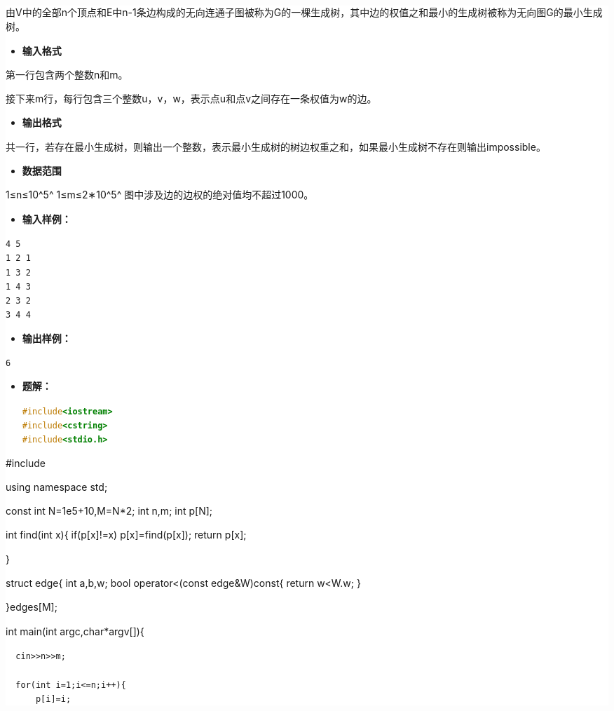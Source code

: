   由V中的全部n个顶点和E中n-1条边构成的无向连通子图被称为G的一棵生成树，其中边的权值之和最小的生成树被称为无向图G的最小生成树。

  - **输入格式**

  第一行包含两个整数n和m。

  接下来m行，每行包含三个整数u，v，w，表示点u和点v之间存在一条权值为w的边。

  - **输出格式**

  共一行，若存在最小生成树，则输出一个整数，表示最小生成树的树边权重之和，如果最小生成树不存在则输出impossible。

  - **数据范围**

  1≤n≤10^5^
  1≤m≤2∗10^5^
  图中涉及边的边权的绝对值均不超过1000。

  - **输入样例：**

  ```
  4 5
  1 2 1
  1 3 2
  1 4 3
  2 3 2
  3 4 4
  ```

  - **输出样例：**

  ```
  6
  ```

- **题解：**

  ```c++
  #include<iostream>
  #include<cstring>
  #include<stdio.h>
#include<algorithm>
  
  using namespace std;
  
  const int N=1e5+10,M=N*2;
  int n,m;
  int p[N];
  
  int find(int x){
      if(p[x]!=x)	p[x]=find(p[x]);
      return p[x];
      
  }
  
  struct edge{
      int a,b,w;
      bool operator<(const edge&W)const{
          return w<W.w;
      }
      
  }edges[M];
  
  
  int main(int argc,char*argv[]){
      
      cin>>n>>m;
      
      for(int i=1;i<=n;i++){
          p[i]=i;
  ```